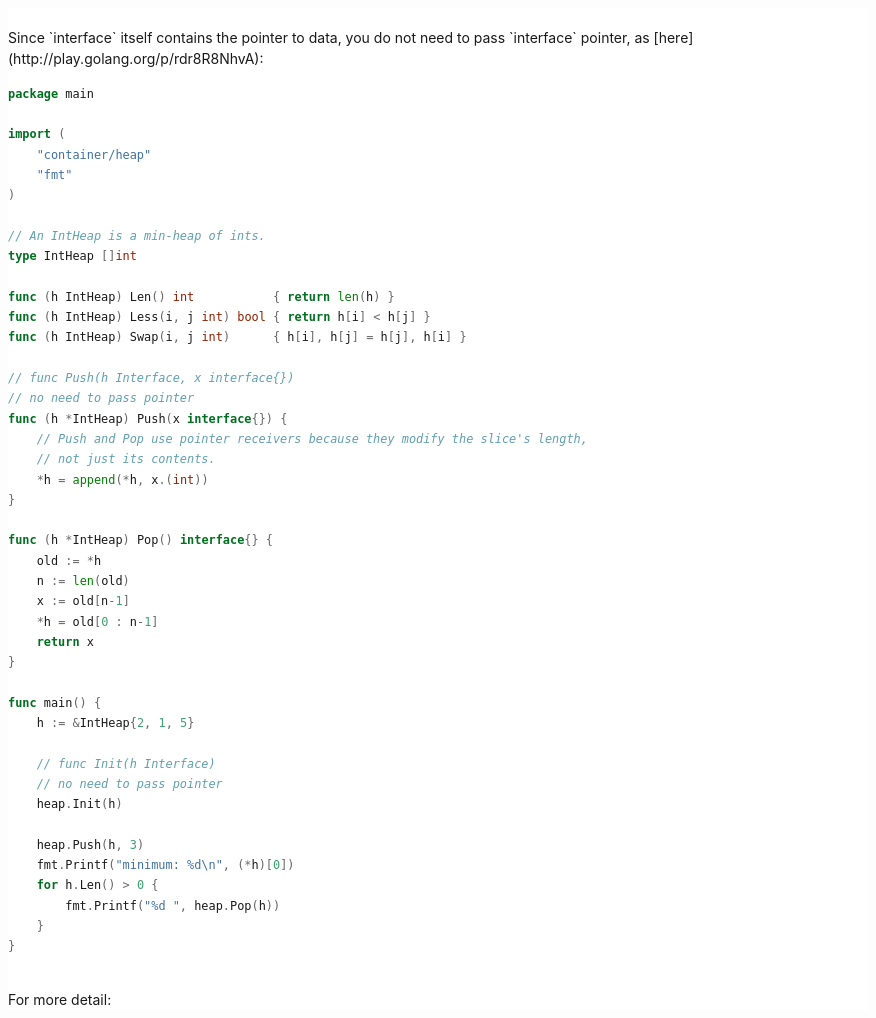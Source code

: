 <br>
Since `interface` itself contains the pointer to data,
you do not need to pass `interface` pointer, as [here](http://play.golang.org/p/rdr8R8NhvA):

```go
package main

import (
	"container/heap"
	"fmt"
)

// An IntHeap is a min-heap of ints.
type IntHeap []int

func (h IntHeap) Len() int           { return len(h) }
func (h IntHeap) Less(i, j int) bool { return h[i] < h[j] }
func (h IntHeap) Swap(i, j int)      { h[i], h[j] = h[j], h[i] }

// func Push(h Interface, x interface{})
// no need to pass pointer
func (h *IntHeap) Push(x interface{}) {
	// Push and Pop use pointer receivers because they modify the slice's length,
	// not just its contents.
	*h = append(*h, x.(int))
}

func (h *IntHeap) Pop() interface{} {
	old := *h
	n := len(old)
	x := old[n-1]
	*h = old[0 : n-1]
	return x
}

func main() {
	h := &IntHeap{2, 1, 5}

	// func Init(h Interface)
	// no need to pass pointer
	heap.Init(h)

	heap.Push(h, 3)
	fmt.Printf("minimum: %d\n", (*h)[0])
	for h.Len() > 0 {
		fmt.Printf("%d ", heap.Pop(h))
	}
}

```


<br>
For more detail:
